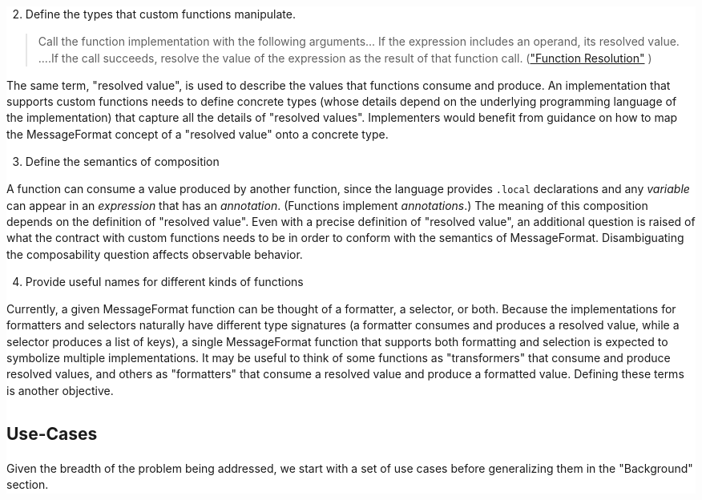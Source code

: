   2. Define the types that custom functions manipulate.

> Call the function implementation with the following arguments... If the expression includes an operand, its resolved value.
> ....If the call succeeds, resolve the value of the expression as the result of that function call.
(["Function Resolution"](https://github.com/unicode-org/message-format-wg/blob/main/spec/formatting.md#function-resolution) )

The same term, "resolved value", is used to describe the values that functions consume and produce.
An implementation that supports custom functions needs to define concrete types
(whose details depend on the underlying programming language of the implementation)
that capture all the details of "resolved values".
Implementers would benefit from guidance
on how to map the MessageFormat concept of a "resolved value"
onto a concrete type.

  3. Define the semantics of composition

A function can consume a value produced by another function,
since the language provides `.local` declarations
and any _variable_ can appear in an _expression_
that has an _annotation_.
(Functions implement _annotations_.)
The meaning of this composition depends on the definition
of "resolved value".
Even with a precise definition of "resolved value",
an additional question is raised of what the contract
with custom functions needs to be
in order to conform with the semantics of MessageFormat.
Disambiguating the composability question
affects observable behavior.

  4. Provide useful names for different kinds of functions

Currently, a given MessageFormat function can be thought of a
formatter, a selector, or both.
Because the implementations for formatters and selectors
naturally have different type signatures
(a formatter consumes and produces a resolved value,
while a selector produces a list of keys),
a single MessageFormat function that supports both formatting and selection
is expected to symbolize multiple implementations.
It may be useful to think of some functions as "transformers"
that consume and produce resolved values,
and others as "formatters" that consume a resolved value
and produce a formatted value.
Defining these terms is another objective.

## Use-Cases

Given the breadth of the problem being addressed,
we start with a set of use cases
before generalizing them in the "Background" section.
